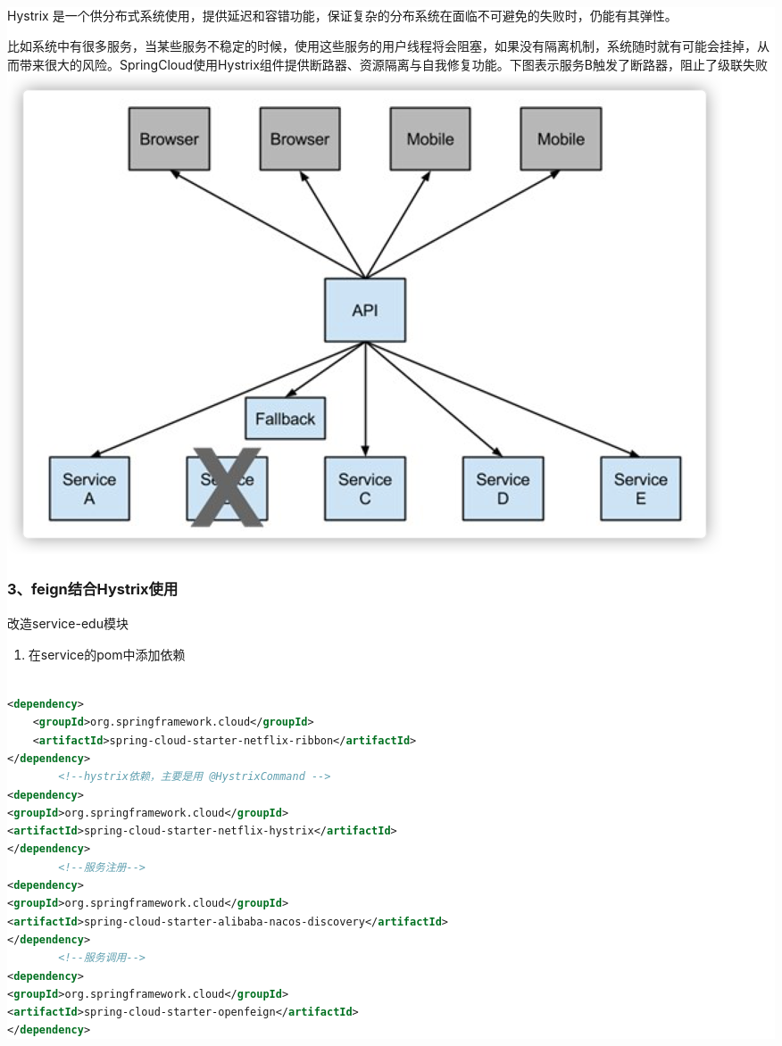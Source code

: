Hystrix 是一个供分布式系统使用，提供延迟和容错功能，保证复杂的分布系统在面临不可避免的失败时，仍能有其弹性。

比如系统中有很多服务，当某些服务不稳定的时候，使用这些服务的用户线程将会阻塞，如果没有隔离机制，系统随时就有可能会挂掉，从而带来很大的风险。SpringCloud使用Hystrix组件提供断路器、资源隔离与自我修复功能。下图表示服务B触发了断路器，阻止了级联失败
![img_43.png](img_43.png)

### 3、feign结合Hystrix使用

改造service-edu模块

1. 在service的pom中添加依赖

```xml

<dependency>
    <groupId>org.springframework.cloud</groupId>
    <artifactId>spring-cloud-starter-netflix-ribbon</artifactId>
</dependency>
        <!--hystrix依赖，主要是用 @HystrixCommand -->
<dependency>
<groupId>org.springframework.cloud</groupId>
<artifactId>spring-cloud-starter-netflix-hystrix</artifactId>
</dependency>
        <!--服务注册-->
<dependency>
<groupId>org.springframework.cloud</groupId>
<artifactId>spring-cloud-starter-alibaba-nacos-discovery</artifactId>
</dependency>
        <!--服务调用-->
<dependency>
<groupId>org.springframework.cloud</groupId>
<artifactId>spring-cloud-starter-openfeign</artifactId>
</dependency>
```
